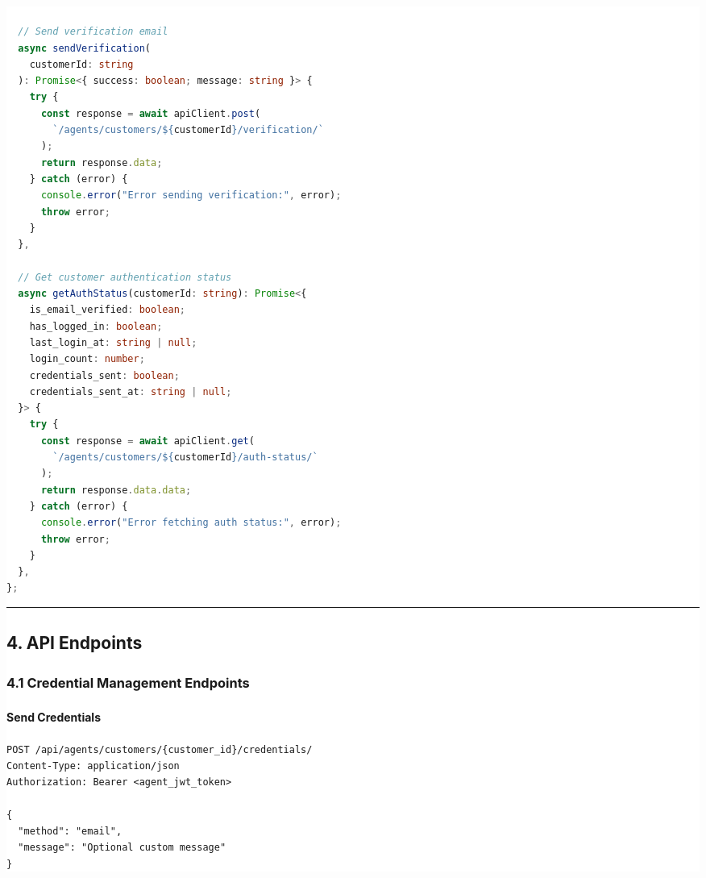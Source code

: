 ```typescript

  // Send verification email
  async sendVerification(
    customerId: string
  ): Promise<{ success: boolean; message: string }> {
    try {
      const response = await apiClient.post(
        `/agents/customers/${customerId}/verification/`
      );
      return response.data;
    } catch (error) {
      console.error("Error sending verification:", error);
      throw error;
    }
  },

  // Get customer authentication status
  async getAuthStatus(customerId: string): Promise<{
    is_email_verified: boolean;
    has_logged_in: boolean;
    last_login_at: string | null;
    login_count: number;
    credentials_sent: boolean;
    credentials_sent_at: string | null;
  }> {
    try {
      const response = await apiClient.get(
        `/agents/customers/${customerId}/auth-status/`
      );
      return response.data.data;
    } catch (error) {
      console.error("Error fetching auth status:", error);
      throw error;
    }
  },
};
```

---

## 4. API Endpoints

### 4.1 Credential Management Endpoints

#### **Send Credentials**

```http
POST /api/agents/customers/{customer_id}/credentials/
Content-Type: application/json
Authorization: Bearer <agent_jwt_token>

{
  "method": "email",
  "message": "Optional custom message"
}
```
